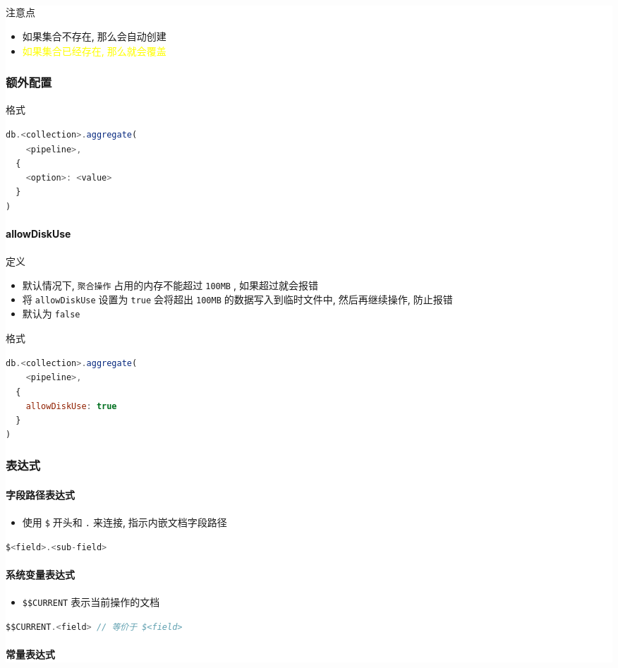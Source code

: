 注意点

- 如果集合不存在, 那么会自动创建
- <span style="color: #ff0">如果集合已经存在, 那么就会覆盖</span>



### 额外配置

格式

```js
db.<collection>.aggregate(
	<pipeline>,
  {
  	<option>: <value>
  }
)
```

#### allowDiskUse

定义

- 默认情况下, `聚合操作` 占用的内存不能超过 `100MB` , 如果超过就会报错
- 将 `allowDiskUse` 设置为 `true` 会将超出 `100MB` 的数据写入到临时文件中, 然后再继续操作, 防止报错
- 默认为 `false`

格式

```js
db.<collection>.aggregate(
	<pipeline>,
  {
  	allowDiskUse: true
  }
)
```



### 表达式

#### 字段路径表达式

- 使用 `$` 开头和 `.` 来连接, 指示内嵌文档字段路径

```js
$<field>.<sub-field>
```

#### 系统变量表达式

- `$$CURRENT` 表示当前操作的文档

```js
$$CURRENT.<field> // 等价于 $<field>
```

#### 常量表达式
